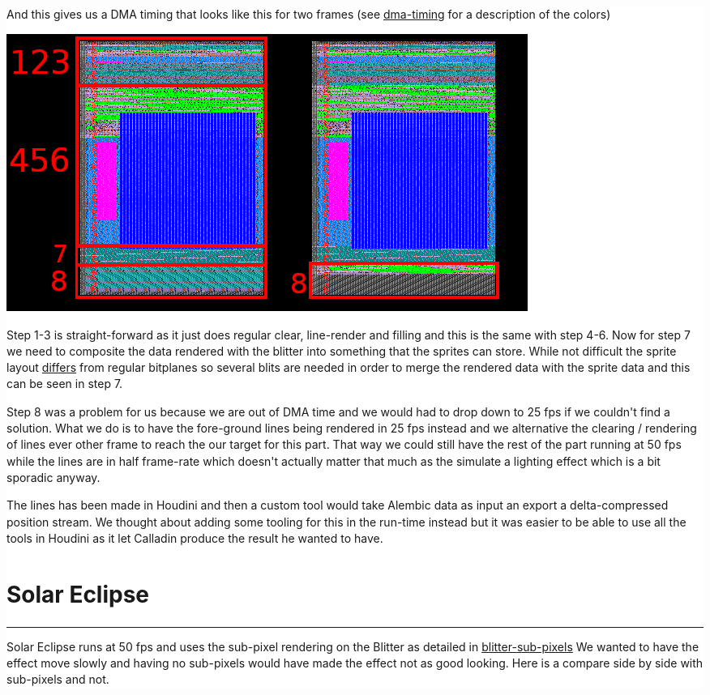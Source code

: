 And this gives us a DMA timing that looks like this for two frames (see [dma-timing](http://tbl.nu/assets/dma_view_2.jpg) for a description of the colors)

![space-intro-dma](/assets/space_intro_dma.png)

Step 1-3 is straight-forward as it just does regular clear, line-render and filling and this is the same with step 4-6. Now for step 7 we need to composite the data rendered with the blitter into something that the sprites can store. While not difficult the sprite layout [differs]( http://amigadev.elowar.com/read/ADCD_2.1/Hardware_Manual_guide/node00B9.html) from regular bitplanes so several blits are needed in order to merge the rendered data with the sprite data and this can be seen in step 7.

Step 8 was a problem for us because we are out of DMA time and we would had to drop down to 25 fps if we couldn't find a solution. What we do is to have the fore-ground lines being rendered in 25 fps instead and we alternative the clearing / rendering of lines ever other frame to reach the our target for this part. That way we could still have the rest of the part running at 50 fps while the lines are in half frame-rate which doesn't actually matter that much as the simulate a lighting effect which is a bit sporadic anyway.

The lines has been made in Houdini and then a custom tool would take Alembic data as input an export a delta-compressed position stream. We thought about adding some tooling for this in the run-time instead but it was easier to be able to use all the tools in Houdini as it let Calladin produce the result he wanted to have.

# Solar Eclipse
---

<video width="640" height="360" controls preload="none">
   <source src="/assets/solar_eclipse.mp4" type="video/mp4">
   Your browser does not support the video tag.
</video>

Solar Eclipse runs at 50 fps and uses the sub-pixel rendering on the Blitter as detailed in [blitter-sub-pixels](http://tbl.nu/2019/09/16/SubPixelBlitterLines) We wanted to have the effect move slowly and having no sub-pixels would have made the effect not as good looking. Here is a compare side by side with sub-pixels and not.
